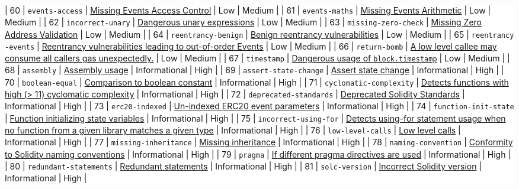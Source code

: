 | 60  | `events-access`               | [Missing Events Access Control](https://github.com/crytic/slither/wiki/Detector-Documentation#missing-events-access-control)                                                                        | Low           | Medium     |
| 61  | `events-maths`                | [Missing Events Arithmetic](https://github.com/crytic/slither/wiki/Detector-Documentation#missing-events-arithmetic)                                                                                | Low           | Medium     |
| 62  | `incorrect-unary`             | [Dangerous unary expressions](https://github.com/crytic/slither/wiki/Detector-Documentation#dangerous-unary-expressions)                                                                            | Low           | Medium     |
| 63  | `missing-zero-check`          | [Missing Zero Address Validation](https://github.com/crytic/slither/wiki/Detector-Documentation#missing-zero-address-validation)                                                                    | Low           | Medium     |
| 64  | `reentrancy-benign`           | [Benign reentrancy vulnerabilities](https://github.com/crytic/slither/wiki/Detector-Documentation#reentrancy-vulnerabilities-2)                                                                     | Low           | Medium     |
| 65  | `reentrancy-events`           | [Reentrancy vulnerabilities leading to out-of-order Events](https://github.com/crytic/slither/wiki/Detector-Documentation#reentrancy-vulnerabilities-3)                                             | Low           | Medium     |
| 66  | `return-bomb`                 | [A low level callee may consume all callers gas unexpectedly.](https://github.com/crytic/slither/wiki/Detector-Documentation#return-bomb)                                                           | Low           | Medium     |
| 67  | `timestamp`                   | [Dangerous usage of `block.timestamp`](https://github.com/crytic/slither/wiki/Detector-Documentation#block-timestamp)                                                                               | Low           | Medium     |
| 68  | `assembly`                    | [Assembly usage](https://github.com/crytic/slither/wiki/Detector-Documentation#assembly-usage)                                                                                                      | Informational | High       |
| 69  | `assert-state-change`         | [Assert state change](https://github.com/crytic/slither/wiki/Detector-Documentation#assert-state-change)                                                                                            | Informational | High       |
| 70  | `boolean-equal`               | [Comparison to boolean constant](https://github.com/crytic/slither/wiki/Detector-Documentation#boolean-equality)                                                                                    | Informational | High       |
| 71  | `cyclomatic-complexity`       | [Detects functions with high (> 11) cyclomatic complexity](https://github.com/crytic/slither/wiki/Detector-Documentation#cyclomatic-complexity)                                                     | Informational | High       |
| 72  | `deprecated-standards`        | [Deprecated Solidity Standards](https://github.com/crytic/slither/wiki/Detector-Documentation#deprecated-standards)                                                                                 | Informational | High       |
| 73  | `erc20-indexed`               | [Un-indexed ERC20 event parameters](https://github.com/crytic/slither/wiki/Detector-Documentation#unindexed-erc20-event-parameters)                                                                 | Informational | High       |
| 74  | `function-init-state`         | [Function initializing state variables](https://github.com/crytic/slither/wiki/Detector-Documentation#function-initializing-state)                                                                  | Informational | High       |
| 75  | `incorrect-using-for`         | [Detects using-for statement usage when no function from a given library matches a given type](https://github.com/crytic/slither/wiki/Detector-Documentation#incorrect-using-for-usage)             | Informational | High       |
| 76  | `low-level-calls`             | [Low level calls](https://github.com/crytic/slither/wiki/Detector-Documentation#low-level-calls)                                                                                                    | Informational | High       |
| 77  | `missing-inheritance`         | [Missing inheritance](https://github.com/crytic/slither/wiki/Detector-Documentation#missing-inheritance)                                                                                            | Informational | High       |
| 78  | `naming-convention`           | [Conformity to Solidity naming conventions](https://github.com/crytic/slither/wiki/Detector-Documentation#conformance-to-solidity-naming-conventions)                                               | Informational | High       |
| 79  | `pragma`                      | [If different pragma directives are used](https://github.com/crytic/slither/wiki/Detector-Documentation#different-pragma-directives-are-used)                                                       | Informational | High       |
| 80  | `redundant-statements`        | [Redundant statements](https://github.com/crytic/slither/wiki/Detector-Documentation#redundant-statements)                                                                                          | Informational | High       |
| 81  | `solc-version`                | [Incorrect Solidity version](https://github.com/crytic/slither/wiki/Detector-Documentation#incorrect-versions-of-solidity)                                                                          | Informational | High       |